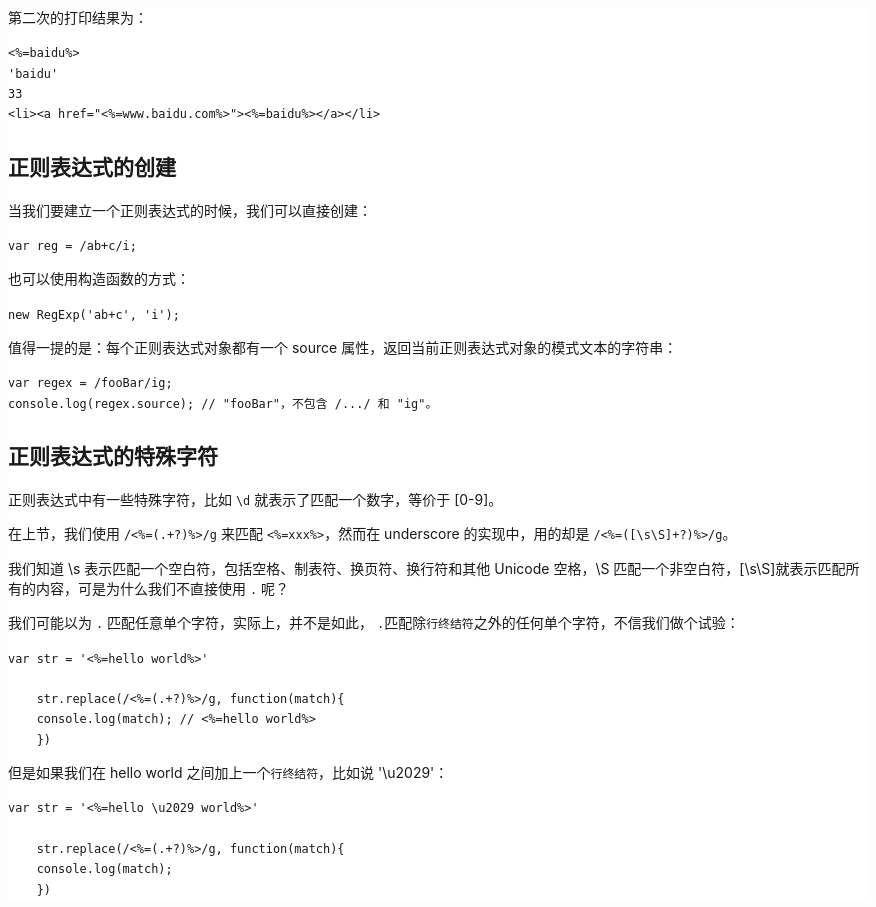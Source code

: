 第二次的打印结果为：

```
<%=baidu%>
'baidu'
33
<li><a href="<%=www.baidu.com%>"><%=baidu%></a></li>
```

正则表达式的创建
--------

当我们要建立一个正则表达式的时候，我们可以直接创建：

```
var reg = /ab+c/i;
```

也可以使用构造函数的方式：

```
new RegExp('ab+c', 'i');
```

值得一提的是：每个正则表达式对象都有一个 source 属性，返回当前正则表达式对象的模式文本的字符串：

```
var regex = /fooBar/ig;
console.log(regex.source); // "fooBar"，不包含 /.../ 和 "ig"。
```

正则表达式的特殊字符
----------

正则表达式中有一些特殊字符，比如 `\d` 就表示了匹配一个数字，等价于 \[0-9\]。

在上节，我们使用 `/<%=(.+?)%>/g` 来匹配 `<%=xxx%>`，然而在 underscore 的实现中，用的却是 `/<%=([\s\S]+?)%>/g`。

我们知道 \\s 表示匹配一个空白符，包括空格、制表符、换页符、换行符和其他 Unicode 空格，\\S 匹配一个非空白符，\[\\s\\S\]就表示匹配所有的内容，可是为什么我们不直接使用 `.` 呢？

我们可能以为 `.` 匹配任意单个字符，实际上，并不是如此， `.`匹配除`行终结符`之外的任何单个字符，不信我们做个试验：

```
var str = '<%=hello world%>'

    str.replace(/<%=(.+?)%>/g, function(match){
    console.log(match); // <%=hello world%>
    })
```

但是如果我们在 hello world 之间加上一个`行终结符`，比如说 '\\u2029'：

```
var str = '<%=hello \u2029 world%>'

    str.replace(/<%=(.+?)%>/g, function(match){
    console.log(match);
    })
```
